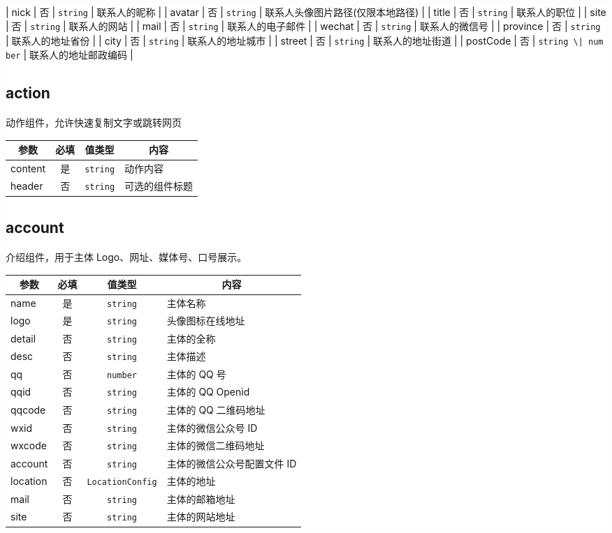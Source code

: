 | nick     |  否  |      `string`      | 联系人的昵称                     |
| avatar   |  否  |      `string`      | 联系人头像图片路径(仅限本地路径) |
| title    |  否  |      `string`      | 联系人的职位                     |
| site     |  否  |      `string`      | 联系人的网站                     |
| mail     |  否  |      `string`      | 联系人的电子邮件                 |
| wechat   |  否  |      `string`      | 联系人的微信号                   |
| province |  否  |      `string`      | 联系人的地址省份                 |
| city     |  否  |      `string`      | 联系人的地址城市                 |
| street   |  否  |      `string`      | 联系人的地址街道                 |
| postCode |  否  | `string \| number` | 联系人的地址邮政编码             |

## action

动作组件，允许快速复制文字或跳转网页

| 参数    | 必填 |  值类型  | 内容           |
| ------- | :--: | :------: | -------------- |
| content |  是  | `string` | 动作内容       |
| header  |  否  | `string` | 可选的组件标题 |

## account

介绍组件，用于主体 Logo、网址、媒体号、口号展示。

| 参数     | 必填 |      值类型      | 内容                        |
| -------- | :--: | :--------------: | --------------------------- |
| name     |  是  |     `string`     | 主体名称                    |
| logo     |  是  |     `string`     | 头像图标在线地址            |
| detail   |  否  |     `string`     | 主体的全称                  |
| desc     |  否  |     `string`     | 主体描述                    |
| qq       |  否  |     `number`     | 主体的 QQ 号                |
| qqid     |  否  |     `string`     | 主体的 QQ Openid            |
| qqcode   |  否  |     `string`     | 主体的 QQ 二维码地址        |
| wxid     |  否  |     `string`     | 主体的微信公众号 ID         |
| wxcode   |  否  |     `string`     | 主体的微信二维码地址        |
| account  |  否  |     `string`     | 主体的微信公众号配置文件 ID |
| location |  否  | `LocationConfig` | 主体的地址                  |
| mail     |  否  |     `string`     | 主体的邮箱地址              |
| site     |  否  |     `string`     | 主体的网站地址              |
